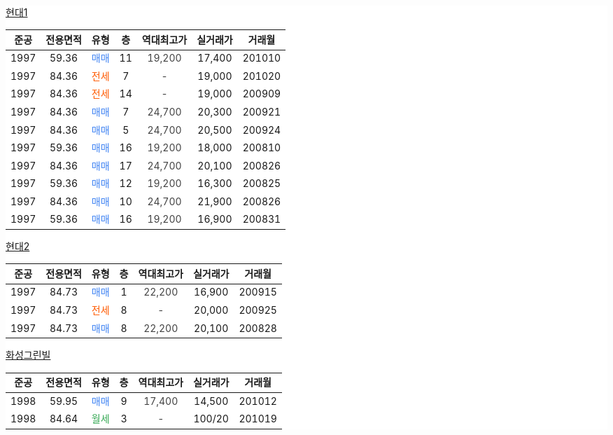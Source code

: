 
<script async src="//pagead2.googlesyndication.com/pagead/js/adsbygoogle.js"></script>

<ins class="adsbygoogle"
     style="display:block"
     data-ad-client="ca-pub-2446590836940007"
     data-ad-slot="1659523306"
     data-ad-format="auto"
     data-full-width-responsive="true"></ins>
<script>
(adsbygoogle = window.adsbygoogle || []).push({});
</script>


[현대1](https://search.naver.com/search.naver?query=%EA%B2%BD%EA%B8%B0%EB%8F%84+%EA%B3%A0%EC%96%91%EC%8B%9C+%EB%8D%95%EC%96%91%EA%B5%AC+%EA%B3%A0%EC%96%91%EB%8F%99+%ED%98%84%EB%8C%801)

|준공|전용면적|유형|층|역대최고가|실거래가|거래월|
|:---:|:---:|:---:|:---:|:---:|:---:|:---:|
|1997|59.36|<span style="color:#4285f3">매매</span>|11|<span style="color:#444444">19,200</span>|17,400|201010|
|1997|84.36|<span style="color:#ff5a00">전세</span>|7|<span style="color:#444444">-</span>|19,000|201020|
|1997|84.36|<span style="color:#ff5a00">전세</span>|14|<span style="color:#444444">-</span>|19,000|200909|
|1997|84.36|<span style="color:#4285f3">매매</span>|7|<span style="color:#444444">24,700</span>|20,300|200921|
|1997|84.36|<span style="color:#4285f3">매매</span>|5|<span style="color:#444444">24,700</span>|20,500|200924|
|1997|59.36|<span style="color:#4285f3">매매</span>|16|<span style="color:#444444">19,200</span>|18,000|200810|
|1997|84.36|<span style="color:#4285f3">매매</span>|17|<span style="color:#444444">24,700</span>|20,100|200826|
|1997|59.36|<span style="color:#4285f3">매매</span>|12|<span style="color:#444444">19,200</span>|16,300|200825|
|1997|84.36|<span style="color:#4285f3">매매</span>|10|<span style="color:#444444">24,700</span>|21,900|200826|
|1997|59.36|<span style="color:#4285f3">매매</span>|16|<span style="color:#444444">19,200</span>|16,900|200831|

[현대2](https://search.naver.com/search.naver?query=%EA%B2%BD%EA%B8%B0%EB%8F%84+%EA%B3%A0%EC%96%91%EC%8B%9C+%EB%8D%95%EC%96%91%EA%B5%AC+%EA%B3%A0%EC%96%91%EB%8F%99+%ED%98%84%EB%8C%802)

|준공|전용면적|유형|층|역대최고가|실거래가|거래월|
|:---:|:---:|:---:|:---:|:---:|:---:|:---:|
|1997|84.73|<span style="color:#4285f3">매매</span>|1|<span style="color:#444444">22,200</span>|16,900|200915|
|1997|84.73|<span style="color:#ff5a00">전세</span>|8|<span style="color:#444444">-</span>|20,000|200925|
|1997|84.73|<span style="color:#4285f3">매매</span>|8|<span style="color:#444444">22,200</span>|20,100|200828|

[화성그린빌](https://search.naver.com/search.naver?query=%EA%B2%BD%EA%B8%B0%EB%8F%84+%EA%B3%A0%EC%96%91%EC%8B%9C+%EB%8D%95%EC%96%91%EA%B5%AC+%EA%B3%A0%EC%96%91%EB%8F%99+%ED%99%94%EC%84%B1%EA%B7%B8%EB%A6%B0%EB%B9%8C)

|준공|전용면적|유형|층|역대최고가|실거래가|거래월|
|:---:|:---:|:---:|:---:|:---:|:---:|:---:|
|1998|59.95|<span style="color:#4285f3">매매</span>|9|<span style="color:#444444">17,400</span>|14,500|201012|
|1998|84.64|<span style="color:#34a853">월세</span>|3|<span style="color:#444444">-</span>|100/20|201019|
